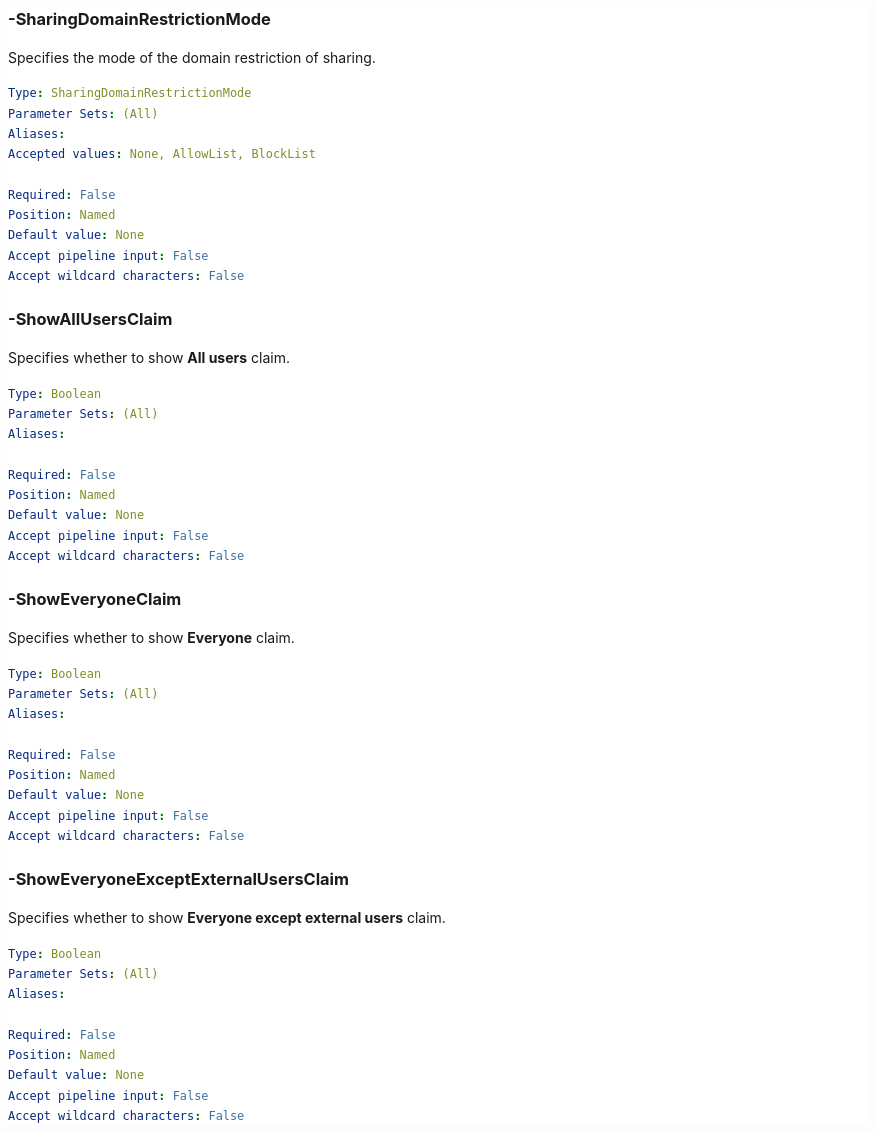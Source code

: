 ### -SharingDomainRestrictionMode
Specifies the mode of the domain restriction of sharing.

```yaml
Type: SharingDomainRestrictionMode
Parameter Sets: (All)
Aliases:
Accepted values: None, AllowList, BlockList

Required: False
Position: Named
Default value: None
Accept pipeline input: False
Accept wildcard characters: False
```

### -ShowAllUsersClaim
Specifies whether to show **All users** claim.

```yaml
Type: Boolean
Parameter Sets: (All)
Aliases:

Required: False
Position: Named
Default value: None
Accept pipeline input: False
Accept wildcard characters: False
```

### -ShowEveryoneClaim
Specifies whether to show **Everyone** claim.

```yaml
Type: Boolean
Parameter Sets: (All)
Aliases:

Required: False
Position: Named
Default value: None
Accept pipeline input: False
Accept wildcard characters: False
```

### -ShowEveryoneExceptExternalUsersClaim
Specifies whether to show **Everyone except external users** claim.

```yaml
Type: Boolean
Parameter Sets: (All)
Aliases:

Required: False
Position: Named
Default value: None
Accept pipeline input: False
Accept wildcard characters: False
```
